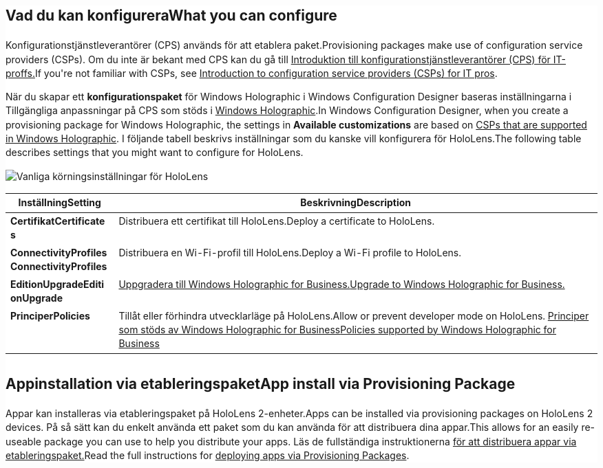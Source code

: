 ## <a name="what-you-can-configure"></a><span data-ttu-id="e5d72-269">Vad du kan konfigurera</span><span class="sxs-lookup"><span data-stu-id="e5d72-269">What you can configure</span></span>

<span data-ttu-id="e5d72-270">Konfigurationstjänstleverantörer (CPS) används för att etablera paket.</span><span class="sxs-lookup"><span data-stu-id="e5d72-270">Provisioning packages make use of configuration service providers (CSPs).</span></span> <span data-ttu-id="e5d72-271">Om du inte är bekant med CPS kan du gå till [Introduktion till konfigurationstjänstleverantörer (CPS) för IT-proffs.](https://docs.microsoft.com/windows/configuration/provisioning-packages/how-it-pros-can-use-configuration-service-providers)</span><span class="sxs-lookup"><span data-stu-id="e5d72-271">If you're not familiar with CSPs, see [Introduction to configuration service providers (CSPs) for IT pros](https://docs.microsoft.com/windows/configuration/provisioning-packages/how-it-pros-can-use-configuration-service-providers).</span></span>

<span data-ttu-id="e5d72-272">När du skapar ett **konfigurationspaket** för Windows Holographic i Windows Configuration Designer baseras inställningarna i Tillgängliga anpassningar på CPS som stöds i [Windows Holographic](https://docs.microsoft.com/windows/client-management/mdm/configuration-service-provider-reference#csps-supported-in-hololens-devices).</span><span class="sxs-lookup"><span data-stu-id="e5d72-272">In Windows Configuration Designer, when you create a provisioning package for Windows Holographic, the settings in **Available customizations** are based on [CSPs that are supported in Windows Holographic](https://docs.microsoft.com/windows/client-management/mdm/configuration-service-provider-reference#csps-supported-in-hololens-devices).</span></span> <span data-ttu-id="e5d72-273">I följande tabell beskrivs inställningar som du kanske vill konfigurera för HoloLens.</span><span class="sxs-lookup"><span data-stu-id="e5d72-273">The following table describes settings that you might want to configure for HoloLens.</span></span>

![Vanliga körningsinställningar för HoloLens](images/icd-settings.png)

| <span data-ttu-id="e5d72-275">Inställning</span><span class="sxs-lookup"><span data-stu-id="e5d72-275">Setting</span></span> | <span data-ttu-id="e5d72-276">Beskrivning</span><span class="sxs-lookup"><span data-stu-id="e5d72-276">Description</span></span> |
| --- | --- |
| <span data-ttu-id="e5d72-277">**Certifikat**</span><span class="sxs-lookup"><span data-stu-id="e5d72-277">**Certificates**</span></span> | <span data-ttu-id="e5d72-278">Distribuera ett certifikat till HoloLens.</span><span class="sxs-lookup"><span data-stu-id="e5d72-278">Deploy a certificate to HoloLens.</span></span>  |
| <span data-ttu-id="e5d72-279">**ConnectivityProfiles**</span><span class="sxs-lookup"><span data-stu-id="e5d72-279">**ConnectivityProfiles**</span></span> | <span data-ttu-id="e5d72-280">Distribuera en Wi-Fi-profil till HoloLens.</span><span class="sxs-lookup"><span data-stu-id="e5d72-280">Deploy a Wi-Fi profile to HoloLens.</span></span>   |
| <span data-ttu-id="e5d72-281">**EditionUpgrade**</span><span class="sxs-lookup"><span data-stu-id="e5d72-281">**EditionUpgrade**</span></span> | [<span data-ttu-id="e5d72-282">Uppgradera till Windows Holographic for Business.</span><span class="sxs-lookup"><span data-stu-id="e5d72-282">Upgrade to Windows Holographic for Business.</span></span>](hololens1-upgrade-enterprise.md)  |
| <span data-ttu-id="e5d72-283">**Principer**</span><span class="sxs-lookup"><span data-stu-id="e5d72-283">**Policies**</span></span> | <span data-ttu-id="e5d72-284">Tillåt eller förhindra utvecklarläge på HoloLens.</span><span class="sxs-lookup"><span data-stu-id="e5d72-284">Allow or prevent developer mode on HoloLens.</span></span> [<span data-ttu-id="e5d72-285">Principer som stöds av Windows Holographic for Business</span><span class="sxs-lookup"><span data-stu-id="e5d72-285">Policies supported by Windows Holographic for Business</span></span>](https://docs.microsoft.com/windows/client-management/mdm/policy-configuration-service-provider#hololenspolicies) |

## <a name="app-install-via-provisioning-package"></a><span data-ttu-id="e5d72-286">Appinstallation via etableringspaket</span><span class="sxs-lookup"><span data-stu-id="e5d72-286">App install via Provisioning Package</span></span>

<span data-ttu-id="e5d72-287">Appar kan installeras via etableringspaket på HoloLens 2-enheter.</span><span class="sxs-lookup"><span data-stu-id="e5d72-287">Apps can be installed via provisioning packages on HoloLens 2 devices.</span></span> <span data-ttu-id="e5d72-288">På så sätt kan du enkelt använda ett paket som du kan använda för att distribuera dina appar.</span><span class="sxs-lookup"><span data-stu-id="e5d72-288">This allows for an easily re-useable package you can use to help you distribute your apps.</span></span> <span data-ttu-id="e5d72-289">Läs de fullständiga instruktionerna [för att distribuera appar via etableringspaket.](app-deploy-provisioning-package.md)</span><span class="sxs-lookup"><span data-stu-id="e5d72-289">Read the full instructions for [deploying apps via Provisioning Packages](app-deploy-provisioning-package.md).</span></span>  
